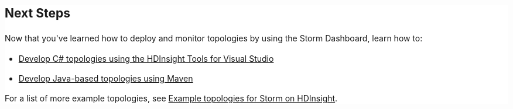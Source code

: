 ## Next Steps

Now that you've learned how to deploy and monitor topologies by using the Storm Dashboard, learn how to:

* [Develop C# topologies using the HDInsight Tools for Visual Studio](/documentation/articles/hdinsight-storm-develop-csharp-visual-studio-topology/)

* [Develop Java-based topologies using Maven](/documentation/articles/hdinsight-storm-develop-java-topology/)

For a list of more example topologies, see [Example topologies for Storm on HDInsight](/documentation/articles/hdinsight-storm-example-topology/).

[hdinsight-dashboard]: ./media/hdinsight-storm-deploy-monitor-topology/dashboard-link.png
[storm-dashboard-submit]: ./media/hdinsight-storm-deploy-monitor-topology/submit.png
[storm-dashboard-ui]: ./media/hdinsight-storm-deploy-monitor-topology/storm-ui-summary.png
